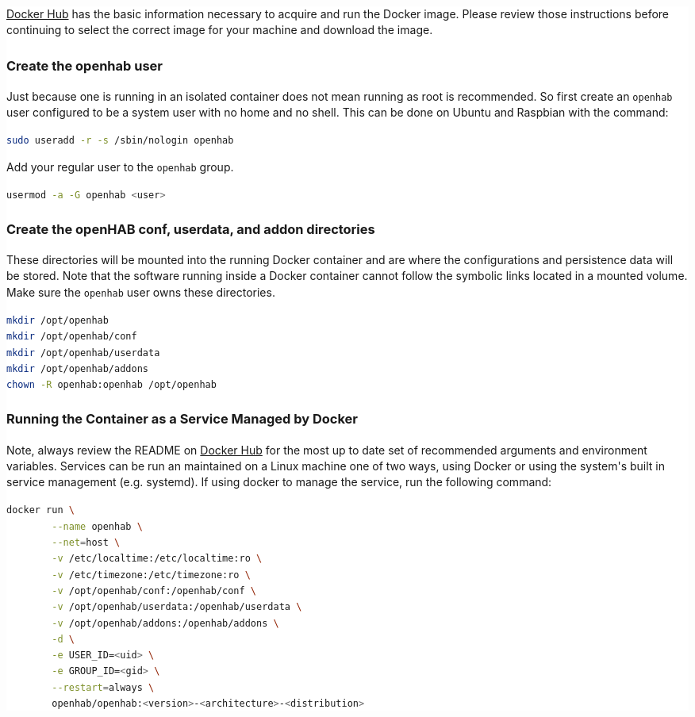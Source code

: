 [Docker Hub](https://hub.docker.com/r/openhab/openhab/) has the basic information necessary to acquire and run the Docker image.
Please review those instructions before continuing to select the correct image for your machine and download the image.

### Create the openhab user

Just because one is running in an isolated container does not mean running as root is recommended.
So first create an `openhab` user configured to be a system user with no home and no shell.
This can be done on Ubuntu and Raspbian with the command:

```bash
sudo useradd -r -s /sbin/nologin openhab
```

Add your regular user to the `openhab` group.

```bash
usermod -a -G openhab <user>
```

### Create the openHAB conf, userdata, and addon directories

These directories will be mounted into the running Docker container and are where the configurations and persistence data will be stored.
Note that the software running inside a Docker container cannot follow the symbolic links located in a mounted volume.
Make sure the `openhab` user owns these directories.

```bash
mkdir /opt/openhab
mkdir /opt/openhab/conf
mkdir /opt/openhab/userdata
mkdir /opt/openhab/addons
chown -R openhab:openhab /opt/openhab
```

### Running the Container as a Service Managed by Docker

Note, always review the README on [Docker Hub](https://hub.docker.com/r/openhab/openhab/) for the most up to date set of recommended arguments and environment variables.
Services can be run an maintained on a Linux machine one of two ways, using Docker or using the system's built in service management (e.g. systemd).
If using docker to manage the service, run the following command:

```bash
docker run \
        --name openhab \
        --net=host \
        -v /etc/localtime:/etc/localtime:ro \
        -v /etc/timezone:/etc/timezone:ro \
        -v /opt/openhab/conf:/openhab/conf \
        -v /opt/openhab/userdata:/openhab/userdata \
        -v /opt/openhab/addons:/openhab/addons \
        -d \
        -e USER_ID=<uid> \
        -e GROUP_ID=<gid> \
        --restart=always \
        openhab/openhab:<version>-<architecture>-<distribution>
```
